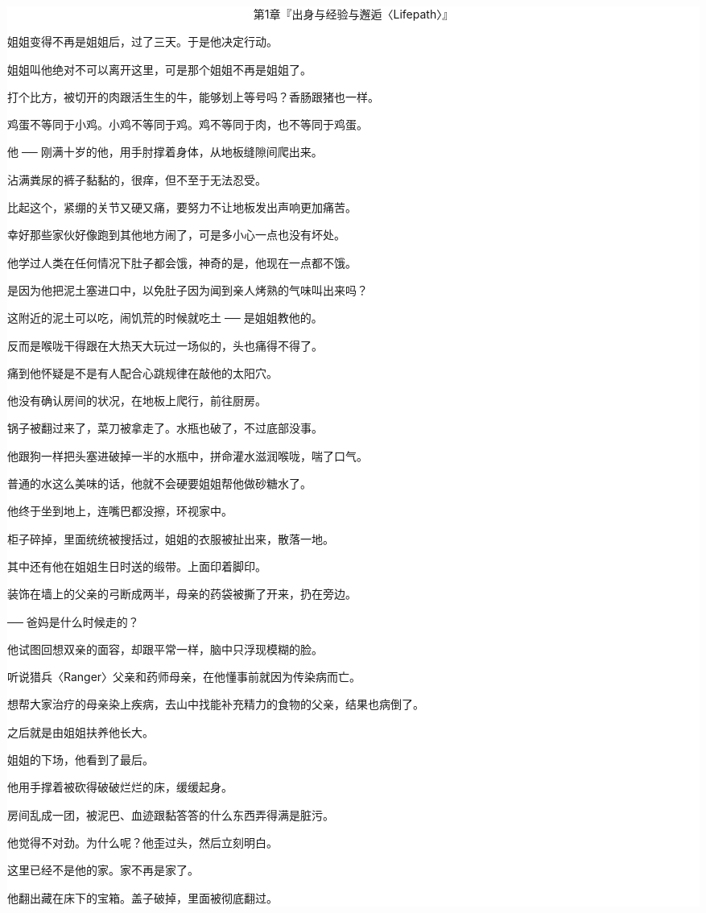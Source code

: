 <p align="center">第1章『出身与经验与邂逅〈Lifepath〉』</p>

姐姐变得不再是姐姐后，过了三天。于是他决定行动。

姐姐叫他绝对不可以离开这里，可是那个姐姐不再是姐姐了。

打个比方，被切开的肉跟活生生的牛，能够划上等号吗？香肠跟猪也一样。

鸡蛋不等同于小鸡。小鸡不等同于鸡。鸡不等同于肉，也不等同于鸡蛋。

他 ── 刚满十岁的他，用手肘撑着身体，从地板缝隙间爬出来。

沾满粪尿的裤子黏黏的，很痒，但不至于无法忍受。

比起这个，紧绷的关节又硬又痛，要努力不让地板发出声响更加痛苦。

幸好那些家伙好像跑到其他地方闹了，可是多小心一点也没有坏处。

他学过人类在任何情况下肚子都会饿，神奇的是，他现在一点都不饿。

是因为他把泥土塞进口中，以免肚子因为闻到亲人烤熟的气味叫出来吗？

这附近的泥土可以吃，闹饥荒的时候就吃土 ── 是姐姐教他的。

反而是喉咙干得跟在大热天大玩过一场似的，头也痛得不得了。

痛到他怀疑是不是有人配合心跳规律在敲他的太阳穴。

他没有确认房间的状况，在地板上爬行，前往厨房。

锅子被翻过来了，菜刀被拿走了。水瓶也破了，不过底部没事。

他跟狗一样把头塞进破掉一半的水瓶中，拼命灌水滋润喉咙，喘了口气。

普通的水这么美味的话，他就不会硬要姐姐帮他做砂糖水了。

他终于坐到地上，连嘴巴都没擦，环视家中。

柜子碎掉，里面统统被搜括过，姐姐的衣服被扯出来，散落一地。

其中还有他在姐姐生日时送的缎带。上面印着脚印。

装饰在墙上的父亲的弓断成两半，母亲的药袋被撕了开来，扔在旁边。

── 爸妈是什么时候走的？

他试图回想双亲的面容，却跟平常一样，脑中只浮现模糊的脸。

听说猎兵〈Ranger〉父亲和药师母亲，在他懂事前就因为传染病而亡。

想帮大家治疗的母亲染上疾病，去山中找能补充精力的食物的父亲，结果也病倒了。

之后就是由姐姐扶养他长大。

姐姐的下场，他看到了最后。

他用手撑着被砍得破破烂烂的床，缓缓起身。

房间乱成一团，被泥巴、血迹跟黏答答的什么东西弄得满是脏污。

他觉得不对劲。为什么呢？他歪过头，然后立刻明白。

这里已经不是他的家。家不再是家了。

他翻出藏在床下的宝箱。盖子破掉，里面被彻底翻过。
